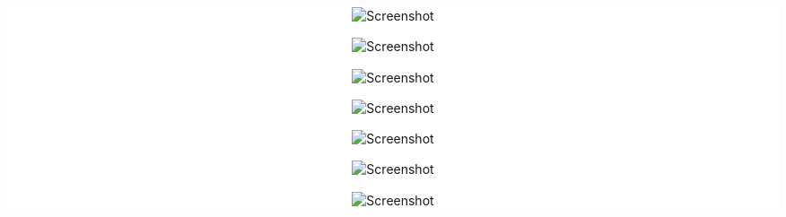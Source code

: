 <p align="center">
  <img width="1838" height="875" alt="Screenshot" src="https://github.com/user-attachments/assets/bf81e082-bcec-4789-91e3-631fdbaf2a21" />
</p>

<p align="center">
  <img width="1180" height="908" alt="Screenshot" src="https://github.com/user-attachments/assets/50670338-9273-4459-8ff3-496a3bc4d46c" />
</p>

<p align="center">
  <img width="1888" height="884" alt="Screenshot" src="https://github.com/user-attachments/assets/b2df0698-e27e-49ed-b8fb-17227847c048" />
</p>

<p align="center">
  <img width="1393" height="909" alt="Screenshot" src="https://github.com/user-attachments/assets/733f38ee-bb40-4aeb-ab77-6ddc215ea0a8" />
</p>

<p align="center">
  <img width="1491" height="899" alt="Screenshot" src="https://github.com/user-attachments/assets/3575322b-dfae-4f18-8b68-5f5d5dec61fb" />
</p>

<p align="center">
  <img width="981" height="676" alt="Screenshot" src="https://github.com/user-attachments/assets/c687ff3e-4476-4fe5-a1a5-56048861f5d5" />
</p>

<p align="center">
  <img width="1171" height="790" alt="Screenshot" src="https://github.com/user-attachments/assets/89fe2a5d-65f0-4f01-b51f-c39f9bedd66e" />
</p>


